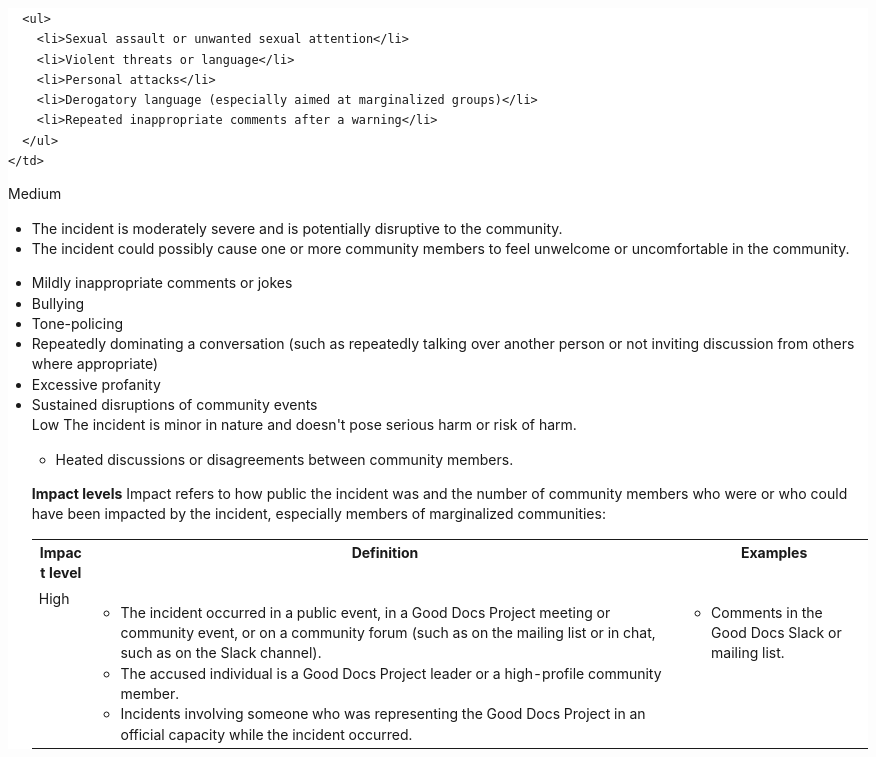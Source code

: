       <ul>
        <li>Sexual assault or unwanted sexual attention</li>
        <li>Violent threats or language</li>
        <li>Personal attacks</li>
        <li>Derogatory language (especially aimed at marginalized groups)</li>
        <li>Repeated inappropriate comments after a warning</li>
      </ul>
    </td>
  </tr>
  <tr>
    <td>Medium</td>
    <td>
      <ul>
        <li>The incident is moderately severe and is potentially disruptive to the community.</li>
        <li>The incident could possibly cause one or more community members to feel unwelcome or uncomfortable in the community.</li>
      </ul>
    </td>
    <td>
      <ul>
        <li>Mildly inappropriate comments or jokes</li>
        <li>Bullying</li>
        <li>Tone-policing</li>
        <li>Repeatedly dominating a conversation (such as repeatedly talking over another person or not inviting discussion from others where appropriate)</li>
        <li>Excessive profanity</li>
        <li>Sustained disruptions of community events</li>
    </td>
  </tr>
  <tr>
    <td>Low</td>
    <td>The incident is minor in nature and doesn't pose serious harm or risk of harm.</td>
    <td>
      <ul>
        <li>Heated discussions or disagreements between community members.</li>
      </ul>
    </td>
  </tr>
</table>


**Impact levels**
Impact refers to how public the incident was and the number of community members who were or who could have been impacted by the incident, especially members of marginalized communities:

<table>
  <tr>
    <th>Impact level</th>
    <th>Definition</th>
    <th>Examples</th>
  </tr>
  <tr>
    <td>High</td>
    <td>
      <ul>
        <li>The incident occurred in a public event, in a Good Docs Project meeting or community event, or on a community forum (such as on the mailing list or in chat, such as on the Slack channel).</li>
        <li>The accused individual is a Good Docs Project leader or a high-profile community member.</li>
        <li>Incidents involving someone who was representing the Good Docs Project in an official capacity while the incident occurred.</li>
      </ul>
    </td>
    <td>
      <ul>
        <li>Comments in the Good Docs Slack or mailing list.</li>